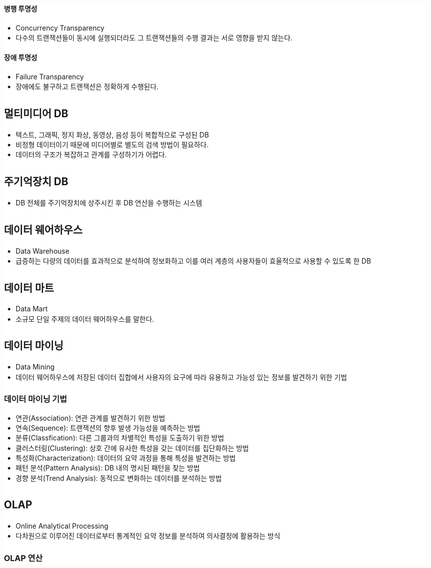 #### 병행 투명성

- Concurrency Transparency
- 다수의 트랜잭션들이 동시에 실행되더라도 그 트랜잭션들의 수행 결과는 서로 영향을 받지 않는다.

#### 장애 투명성

- Failure Transparency
- 장애에도 불구하고 트랜잭션은 정확하게 수행된다.

## 멀티미디어 DB

- 텍스트, 그래픽, 정지 화상, 동영상, 음성 등이 복합적으로 구성된 DB
- 비정형 데이터이기 때문에 미디어별로 별도의 검색 방법이 필요하다.
- 데이터의 구조가 복잡하고 관계를 구성하기가 어렵다.

## 주기억장치 DB

- DB 전체를 주기억장치에 상주시킨 후 DB 연산을 수행하는 시스템

## 데이터 웨어하우스

- Data Warehouse
- 급증하는 다량의 데이터를 효과적으로 분석하여 정보화하고 이를 여러 계층의 사용자들이 효율적으로 사용할 수 있도록 한 DB

## 데이터 마트

- Data Mart
- 소규모 단일 주제의 데이터 웨어하우스를 말한다.

## 데이터 마이닝

- Data Mining
- 데이터 웨어하우스에 저장된 데이터 집합에서 사용자의 요구에 따라 유용하고 가능성 있는 정보를 발견하기 위한 기법

### 데이터 마이닝 기법

- 연관(Association): 연관 관계를 발견하기 위한 방법
- 연속(Sequence): 트랜잭션의 향후 발생 가능성을 예측하는 방법
- 분류(Classfication): 다른 그룹과의 차별적인 특성을 도출하기 위한 방법
- 클러스터링(Clustering): 상호 간에 유사한 특성을 갖는 데이터를 집단화하는 방법
- 특성화(Characterization): 데이터의 요약 과정을 통해 특성을 발견하는 방법
- 패턴 분석(Pattern Analysis): DB 내의 명시된 패턴을 찾는 방법
- 경향 분석(Trend Analysis): 동적으로 변화하는 데이터를 분석하는 방법

## OLAP

- Online Analytical Processing
- 다차원으로 이루어진 데이터로부터 통계적인 요약 정보를 분석하여 의사결정에 활용하는 방식

### OLAP 연산
